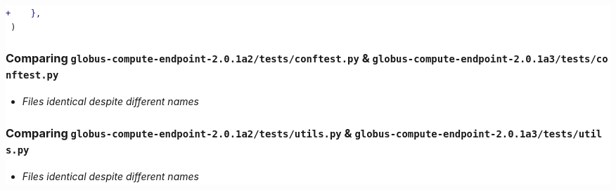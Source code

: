 ```diff
+    },
 )
```

### Comparing `globus-compute-endpoint-2.0.1a2/tests/conftest.py` & `globus-compute-endpoint-2.0.1a3/tests/conftest.py`

 * *Files identical despite different names*

### Comparing `globus-compute-endpoint-2.0.1a2/tests/utils.py` & `globus-compute-endpoint-2.0.1a3/tests/utils.py`

 * *Files identical despite different names*

